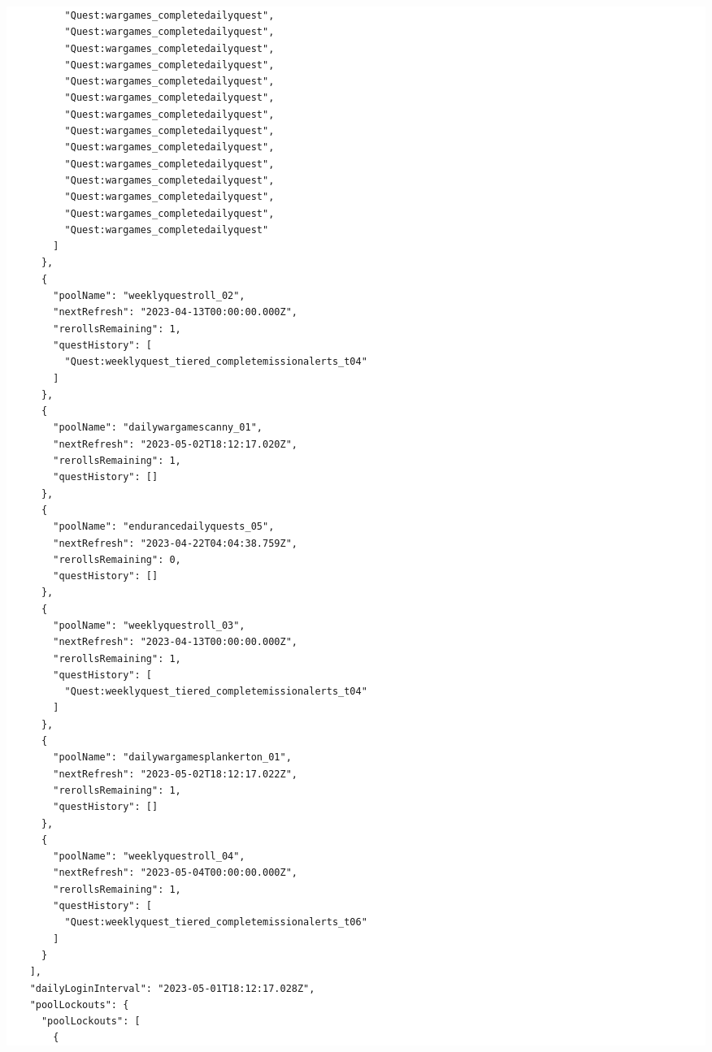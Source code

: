 ```
          "Quest:wargames_completedailyquest",
          "Quest:wargames_completedailyquest",
          "Quest:wargames_completedailyquest",
          "Quest:wargames_completedailyquest",
          "Quest:wargames_completedailyquest",
          "Quest:wargames_completedailyquest",
          "Quest:wargames_completedailyquest",
          "Quest:wargames_completedailyquest",
          "Quest:wargames_completedailyquest",
          "Quest:wargames_completedailyquest",
          "Quest:wargames_completedailyquest",
          "Quest:wargames_completedailyquest",
          "Quest:wargames_completedailyquest",
          "Quest:wargames_completedailyquest"
        ]
      },
      {
        "poolName": "weeklyquestroll_02",
        "nextRefresh": "2023-04-13T00:00:00.000Z",
        "rerollsRemaining": 1,
        "questHistory": [
          "Quest:weeklyquest_tiered_completemissionalerts_t04"
        ]
      },
      {
        "poolName": "dailywargamescanny_01",
        "nextRefresh": "2023-05-02T18:12:17.020Z",
        "rerollsRemaining": 1,
        "questHistory": []
      },
      {
        "poolName": "endurancedailyquests_05",
        "nextRefresh": "2023-04-22T04:04:38.759Z",
        "rerollsRemaining": 0,
        "questHistory": []
      },
      {
        "poolName": "weeklyquestroll_03",
        "nextRefresh": "2023-04-13T00:00:00.000Z",
        "rerollsRemaining": 1,
        "questHistory": [
          "Quest:weeklyquest_tiered_completemissionalerts_t04"
        ]
      },
      {
        "poolName": "dailywargamesplankerton_01",
        "nextRefresh": "2023-05-02T18:12:17.022Z",
        "rerollsRemaining": 1,
        "questHistory": []
      },
      {
        "poolName": "weeklyquestroll_04",
        "nextRefresh": "2023-05-04T00:00:00.000Z",
        "rerollsRemaining": 1,
        "questHistory": [
          "Quest:weeklyquest_tiered_completemissionalerts_t06"
        ]
      }
    ],
    "dailyLoginInterval": "2023-05-01T18:12:17.028Z",
    "poolLockouts": {
      "poolLockouts": [
        {
```